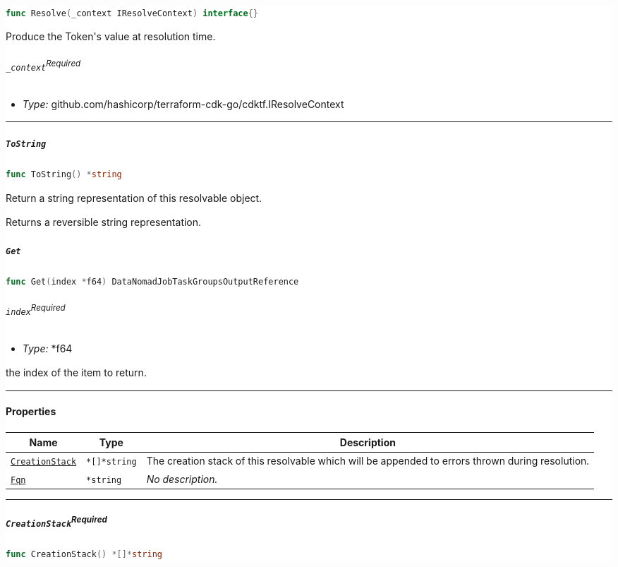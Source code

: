 ```go
func Resolve(_context IResolveContext) interface{}
```

Produce the Token's value at resolution time.

###### `_context`<sup>Required</sup> <a name="_context" id="@cdktf/provider-nomad.dataNomadJob.DataNomadJobTaskGroupsList.resolve.parameter._context"></a>

- *Type:* github.com/hashicorp/terraform-cdk-go/cdktf.IResolveContext

---

##### `ToString` <a name="ToString" id="@cdktf/provider-nomad.dataNomadJob.DataNomadJobTaskGroupsList.toString"></a>

```go
func ToString() *string
```

Return a string representation of this resolvable object.

Returns a reversible string representation.

##### `Get` <a name="Get" id="@cdktf/provider-nomad.dataNomadJob.DataNomadJobTaskGroupsList.get"></a>

```go
func Get(index *f64) DataNomadJobTaskGroupsOutputReference
```

###### `index`<sup>Required</sup> <a name="index" id="@cdktf/provider-nomad.dataNomadJob.DataNomadJobTaskGroupsList.get.parameter.index"></a>

- *Type:* *f64

the index of the item to return.

---


#### Properties <a name="Properties" id="Properties"></a>

| **Name** | **Type** | **Description** |
| --- | --- | --- |
| <code><a href="#@cdktf/provider-nomad.dataNomadJob.DataNomadJobTaskGroupsList.property.creationStack">CreationStack</a></code> | <code>*[]*string</code> | The creation stack of this resolvable which will be appended to errors thrown during resolution. |
| <code><a href="#@cdktf/provider-nomad.dataNomadJob.DataNomadJobTaskGroupsList.property.fqn">Fqn</a></code> | <code>*string</code> | *No description.* |

---

##### `CreationStack`<sup>Required</sup> <a name="CreationStack" id="@cdktf/provider-nomad.dataNomadJob.DataNomadJobTaskGroupsList.property.creationStack"></a>

```go
func CreationStack() *[]*string
```
